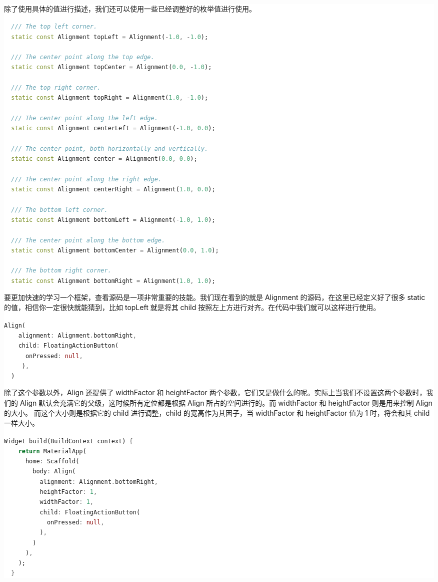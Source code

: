 除了使用具体的值进行描述，我们还可以使用一些已经调整好的枚举值进行使用。

``` dart
  /// The top left corner.
  static const Alignment topLeft = Alignment(-1.0, -1.0);

  /// The center point along the top edge.
  static const Alignment topCenter = Alignment(0.0, -1.0);

  /// The top right corner.
  static const Alignment topRight = Alignment(1.0, -1.0);

  /// The center point along the left edge.
  static const Alignment centerLeft = Alignment(-1.0, 0.0);

  /// The center point, both horizontally and vertically.
  static const Alignment center = Alignment(0.0, 0.0);

  /// The center point along the right edge.
  static const Alignment centerRight = Alignment(1.0, 0.0);

  /// The bottom left corner.
  static const Alignment bottomLeft = Alignment(-1.0, 1.0);

  /// The center point along the bottom edge.
  static const Alignment bottomCenter = Alignment(0.0, 1.0);

  /// The bottom right corner.
  static const Alignment bottomRight = Alignment(1.0, 1.0);
```

要更加快速的学习一个框架，查看源码是一项非常重要的技能。我们现在看到的就是 Alignment 的源码，在这里已经定义好了很多 static 的值，相信你一定很快就能猜到，比如 topLeft 就是将其 child 按照左上方进行对齐。在代码中我们就可以这样进行使用。

``` dart
Align(
    alignment: Alignment.bottomRight,
    child: FloatingActionButton(
      onPressed: null,  
     ),
  )
```

除了这个参数以外，Align 还提供了 widthFactor 和 heightFactor 两个参数，它们又是做什么的呢。实际上当我们不设置这两个参数时，我们的 Align 默认会充满它的父级，这时候所有定位都是根据 Align 所占的空间进行的。而 widthFactor 和 heightFactor 则是用来控制 Align的大小。 而这个大小则是根据它的 child 进行调整，child 的宽高作为其因子，当 widthFactor 和 heightFactor 值为 1 时，将会和其 child 一样大小。

``` dart
Widget build(BuildContext context) {
    return MaterialApp(
      home: Scaffold(
        body: Align(
          alignment: Alignment.bottomRight,
          heightFactor: 1,
          widthFactor: 1,
          child: FloatingActionButton(
            onPressed: null,
          ),
        )
      ),
    );
  }
```
